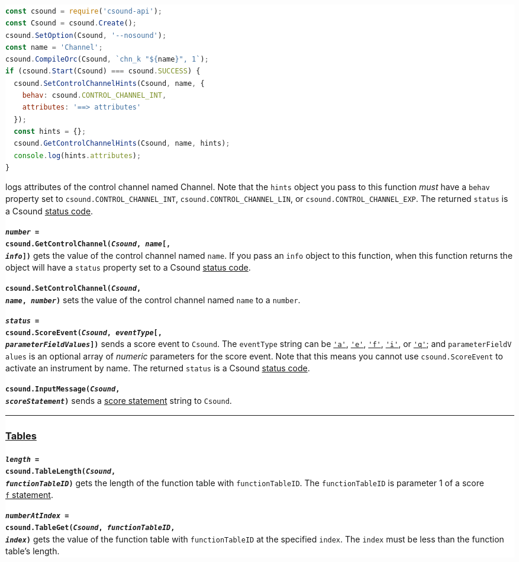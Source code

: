 ```javascript
const csound = require('csound-api');
const Csound = csound.Create();
csound.SetOption(Csound, '--nosound');
const name = 'Channel';
csound.CompileOrc(Csound, `chn_k "${name}", 1`);
if (csound.Start(Csound) === csound.SUCCESS) {
  csound.SetControlChannelHints(Csound, name, {
    behav: csound.CONTROL_CHANNEL_INT,
    attributes: '==> attributes'
  });
  const hints = {};
  csound.GetControlChannelHints(Csound, name, hints);
  console.log(hints.attributes);
}
```

logs attributes of the control channel named Channel. Note that the `hints` object you pass to this function _must_ have a `behav` property set to `csound.CONTROL_CHANNEL_INT`, `csound.CONTROL_CHANNEL_LIN`, or `csound.CONTROL_CHANNEL_EXP`. The returned `status` is a Csound [status code](#status-codes).

<a name="GetControlChannel"></a>**<code><i>number</i> = csound.GetControlChannel(<i>Csound</i>, <i>name</i>[, <i>info</i>])</code>** gets the value of the control channel named `name`. If you pass an `info` object to this function, when this function returns the object will have a `status` property set to a Csound [status code](#status-codes).

<a name="SetControlChannel"></a>**<code>csound.SetControlChannel(<i>Csound</i>, <i>name</i>, <i>number</i>)</code>** sets the value of the control channel named `name` to a `number`.

<a name="ScoreEvent"></a>**<code><i>status</i> = csound.ScoreEvent(<i>Csound</i>, <i>eventType</i>[, <i>parameterFieldValues</i>])</code>** sends a score event to `Csound`. The `eventType` string can be [`'a'`](https://csound.github.io/docs/manual/a.html), [`'e'`](https://csound.github.io/docs/manual/a.html), [`'f'`](https://csound.github.io/docs/manual/f.html), [`'i'`](https://csound.github.io/docs/manual/i.html), or [`'q'`](https://csound.github.io/docs/manual/q.html); and `parameterFieldValues` is an optional array of _numeric_ parameters for the score event. Note that this means you cannot use `csound.ScoreEvent` to activate an instrument by name. The returned `status` is a Csound [status code](#status-codes).

<a name="InputMessage"></a>**<code>csound.InputMessage(<i>Csound</i>, <i>scoreStatement</i>)</code>** sends a [score statement](https://csound.github.io/docs/manual/ScoreStatements.html) string to `Csound`.

---

### [Tables](https://csound.github.io/docs/api/group__TABLE.html)

<a name="TableLength"></a>**<code><i>length</i> = csound.TableLength(<i>Csound</i>, <i>functionTableID</i>)</code>** gets the length of the function table with `functionTableID`. The `functionTableID` is parameter&nbsp;1 of a score [`f`&nbsp;statement](https://csound.github.io/docs/manual/f.html).

<a name="TableGet"></a>**<code><i>numberAtIndex</i> = csound.TableGet(<i>Csound</i>, <i>functionTableID</i>, <i>index</i>)</code>** gets the value of the function table with `functionTableID` at the specified `index`. The `index` must be less than the function table’s length.
